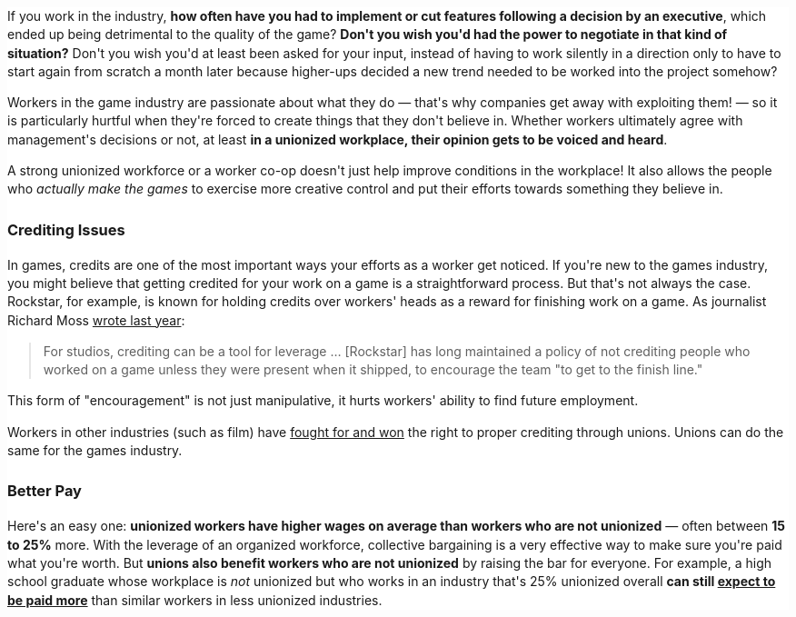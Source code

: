 If you work in the industry, **how often have you had to implement or cut
features following a decision by an executive**, which ended up being
detrimental to the quality of the game? **Don't you wish you'd had the power to
negotiate in that kind of situation?** Don't you wish you'd at least been asked
for your input, instead of having to work silently in a direction only to have
to start again from scratch a month later because higher-ups decided a new trend
needed to be worked into the project somehow?

Workers in the game industry are passionate about what they do — that's why
companies get away with exploiting them! — so it is particularly hurtful when
they're forced to create things that they don't believe in. Whether workers
ultimately agree with management's decisions or not, at least **in a unionized
workplace, their opinion gets to be voiced and heard**.

A strong unionized workforce or a worker co-op doesn't just help improve
conditions in the workplace! It also allows the people who *actually make the
games* to exercise more creative control and put their efforts towards something
they believe in.


### Crediting Issues

In games, credits are one of the most important ways your efforts as a worker
get noticed. If you're new to the games industry, you might believe that getting
credited for your work on a game is a straightforward process. But that's not
always the case. Rockstar, for example, is known for holding credits over
workers' heads as a reward for finishing work on a game. As journalist Richard
Moss [wrote last
year](https://www.gamasutra.com/view/news/329003/How_bad_crediting_hurts_the_game_industry_and_muddles_history.php):

> For studios, crediting can be a tool for leverage … [Rockstar] has long
> maintained a policy of not crediting people who worked on a game unless they
> were present when it shipped, to encourage the team "to get to the finish
> line."

This form of "encouragement" is not just manipulative, it hurts workers' ability
to find future employment.

Workers in other industries (such as film) have [fought for and
won](http://www.bccfu.com/wp-content/uploads/2016/08/2015-2018-BCCFU-MASTER-AGREEMENT-Appendix-C.pdf)
the right to proper crediting through unions. Unions can do the same for the
games industry.


### Better Pay

Here's an easy one: **unionized workers have higher wages on average than
workers who are not unionized** — often between **15 to 25%** more. With the
leverage of an organized workforce, collective bargaining is a very effective
way to make sure you're paid what you're worth. But **unions also benefit
workers who are not unionized** by raising the bar for everyone. For example, a
high school graduate whose workplace is *not* unionized but who works in an
industry that's 25% unionized overall **can still [expect to be paid
more](http://www.epi.org/publication/briefingpapers_bp143/)** than similar
workers in less unionized industries.
